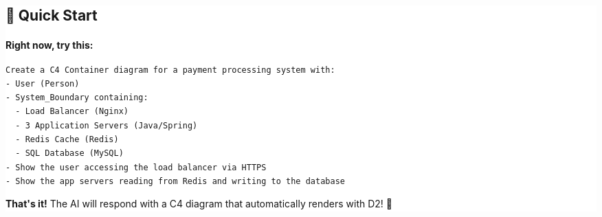 
## 🎯 Quick Start

**Right now, try this:**

```
Create a C4 Container diagram for a payment processing system with:
- User (Person)
- System_Boundary containing:
  - Load Balancer (Nginx)
  - 3 Application Servers (Java/Spring)
  - Redis Cache (Redis)
  - SQL Database (MySQL)
- Show the user accessing the load balancer via HTTPS
- Show the app servers reading from Redis and writing to the database
```

**That's it!** The AI will respond with a C4 diagram that automatically renders with D2! 🚀
